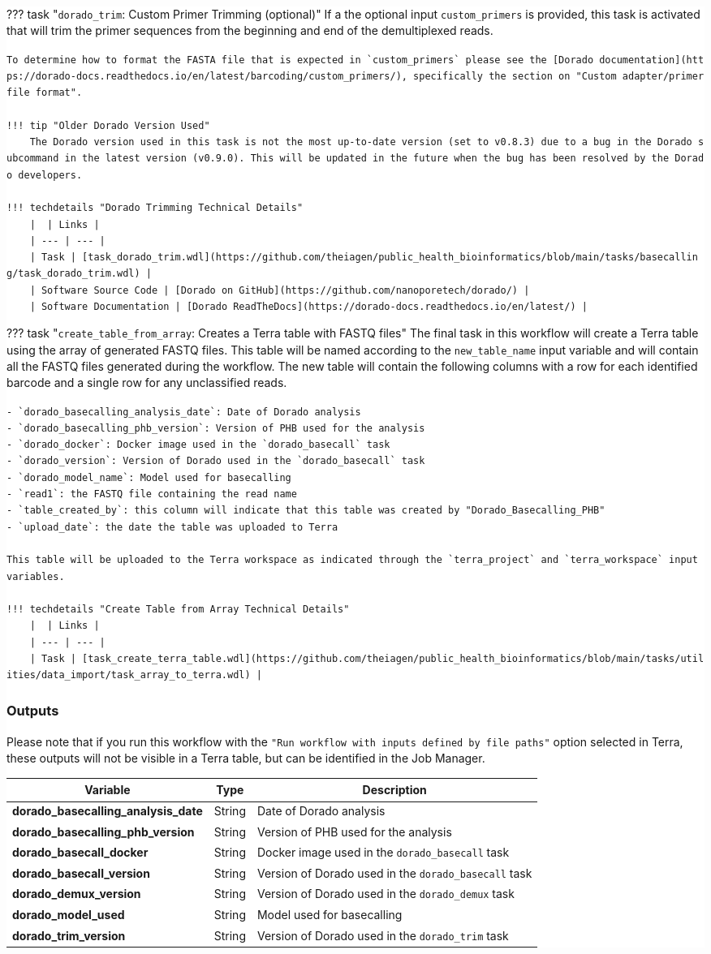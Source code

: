??? task "`dorado_trim`: Custom Primer Trimming (optional)"
    If a the optional input `custom_primers` is provided, this task is activated that will trim the primer sequences from the beginning and end of the demultiplexed reads.

    To determine how to format the FASTA file that is expected in `custom_primers` please see the [Dorado documentation](https://dorado-docs.readthedocs.io/en/latest/barcoding/custom_primers/), specifically the section on "Custom adapter/primer file format".

    !!! tip "Older Dorado Version Used"
        The Dorado version used in this task is not the most up-to-date version (set to v0.8.3) due to a bug in the Dorado subcommand in the latest version (v0.9.0). This will be updated in the future when the bug has been resolved by the Dorado developers. 

    !!! techdetails "Dorado Trimming Technical Details"
        |  | Links |
        | --- | --- |
        | Task | [task_dorado_trim.wdl](https://github.com/theiagen/public_health_bioinformatics/blob/main/tasks/basecalling/task_dorado_trim.wdl) |
        | Software Source Code | [Dorado on GitHub](https://github.com/nanoporetech/dorado/) |
        | Software Documentation | [Dorado ReadTheDocs](https://dorado-docs.readthedocs.io/en/latest/) |

??? task "`create_table_from_array`: Creates a Terra table with FASTQ files"
    The final task in this workflow will create a Terra table using the array of generated FASTQ files. This table will be named according to the `new_table_name` input variable and will contain all the FASTQ files generated during the workflow. The new table will contain the following columns with a row for each identified barcode and a single row for any unclassified reads.

    - `dorado_basecalling_analysis_date`: Date of Dorado analysis
    - `dorado_basecalling_phb_version`: Version of PHB used for the analysis
    - `dorado_docker`: Docker image used in the `dorado_basecall` task
    - `dorado_version`: Version of Dorado used in the `dorado_basecall` task
    - `dorado_model_name`: Model used for basecalling
    - `read1`: the FASTQ file containing the read name
    - `table_created_by`: this column will indicate that this table was created by "Dorado_Basecalling_PHB"
    - `upload_date`: the date the table was uploaded to Terra

    This table will be uploaded to the Terra workspace as indicated through the `terra_project` and `terra_workspace` input variables.

    !!! techdetails "Create Table from Array Technical Details"
        |  | Links |
        | --- | --- |
        | Task | [task_create_terra_table.wdl](https://github.com/theiagen/public_health_bioinformatics/blob/main/tasks/utilities/data_import/task_array_to_terra.wdl) |
        
### Outputs

Please note that if you run this workflow with the `"Run workflow with inputs defined by file paths"` option selected in Terra, these outputs will not be visible in a Terra table, but can be identified in the Job Manager.

| **Variable** | **Type** | **Description** |
|---|---|---|
| **dorado_basecalling_analysis_date** | String | Date of Dorado analysis |
| **dorado_basecalling_phb_version** | String | Version of PHB used for the analysis |
| **dorado_basecall_docker** | String | Docker image used in the `dorado_basecall` task |
| **dorado_basecall_version** | String | Version of Dorado used in the `dorado_basecall` task |
| **dorado_demux_version** | String | Version of Dorado used in the `dorado_demux` task |
| **dorado_model_used** | String | Model used for basecalling |
| **dorado_trim_version** | String | Version of Dorado used in the `dorado_trim` task |